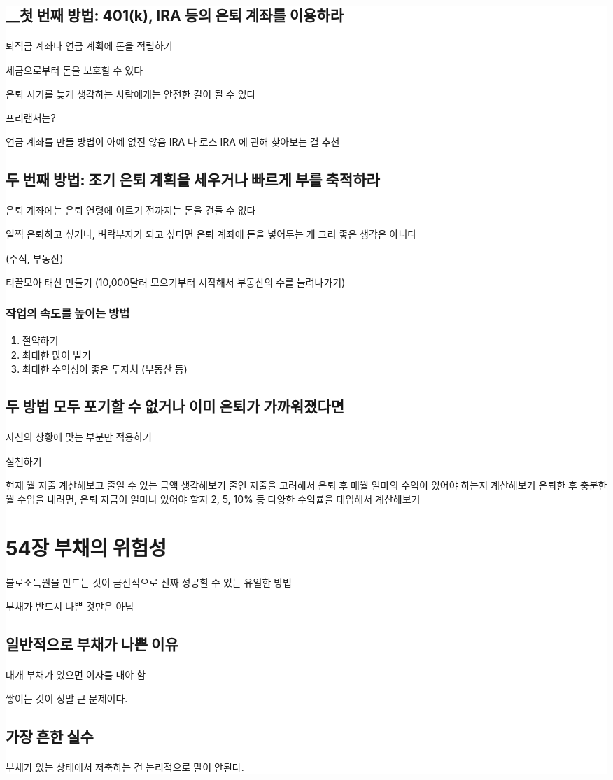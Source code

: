## __첫 번째 방법: 401(k), IRA 등의 은퇴 계좌를 이용하라

퇴직금 계좌나 연금 계획에 돈을 적립하기

세금으로부터 돈을 보호할 수 있다

은퇴 시기를 늦게 생각하는 사람에게는 안전한 길이 될 수 있다

프리랜서는?

연금 계좌를 만들 방법이 아예 없진 않음
IRA 나 로스 IRA 에 관해 찾아보는 걸 추천

## 두 번째 방법: 조기 은퇴 계획을 세우거나 빠르게 부를 축적하라

은퇴 계좌에는 은퇴 연령에 이르기 전까지는 돈을 건들 수 없다

일찍 은퇴하고 싶거나, 벼락부자가 되고 싶다면 은퇴 계좌에 돈을 넣어두는 게 그리 좋은 생각은 아니다

(주식, 부동산)

티끌모아 태산 만들기 (10,000달러 모으기부터 시작해서 부동산의 수를 늘려나가기)

### 작업의 속도를 높이는 방법

1. 절약하기
2. 최대한 많이 벌기
3. 최대한 수익성이 좋은 투자처 (부동산 등)

## 두 방법 모두 포기할 수 없거나 이미 은퇴가 가까워졌다면

자신의 상황에 맞는 부분만 적용하기

실천하기

현재 월 지출 계산해보고 줄일 수 있는 금액 생각해보기
줄인 지출을 고려해서 은퇴 후 매월 얼마의 수익이 있어야 하는지 계산해보기
은퇴한 후 충분한 월 수입을 내려면, 은퇴 자금이 얼마나 있어야 할지 2, 5, 10% 등 다양한 수익률을 대입해서 계산해보기

# 54장 부채의 위험성

불로소득원을 만드는 것이 금전적으로 진짜 성공할 수 있는 유일한 방법

부채가 반드시 나쁜 것만은 아님

## 일반적으로 부채가 나쁜 이유

대개 부채가 있으면 이자를 내야 함

쌓이는 것이 정말 큰 문제이다.

## 가장 흔한 실수

부채가 있는 상태에서 저축하는 건 논리적으로 말이 안된다.

